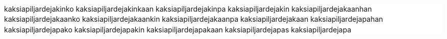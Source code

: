 kaksiapiljardejakinko
kaksiapiljardejakinkaan
kaksiapiljardejakinpa
kaksiapiljardejakin
kaksiapiljardejakaanhan
kaksiapiljardejakaanko
kaksiapiljardejakaankin
kaksiapiljardejakaanpa
kaksiapiljardejakaan
kaksiapiljardejapahan
kaksiapiljardejapako
kaksiapiljardejapakin
kaksiapiljardejapakaan
kaksiapiljardejapas
kaksiapiljardejapa

